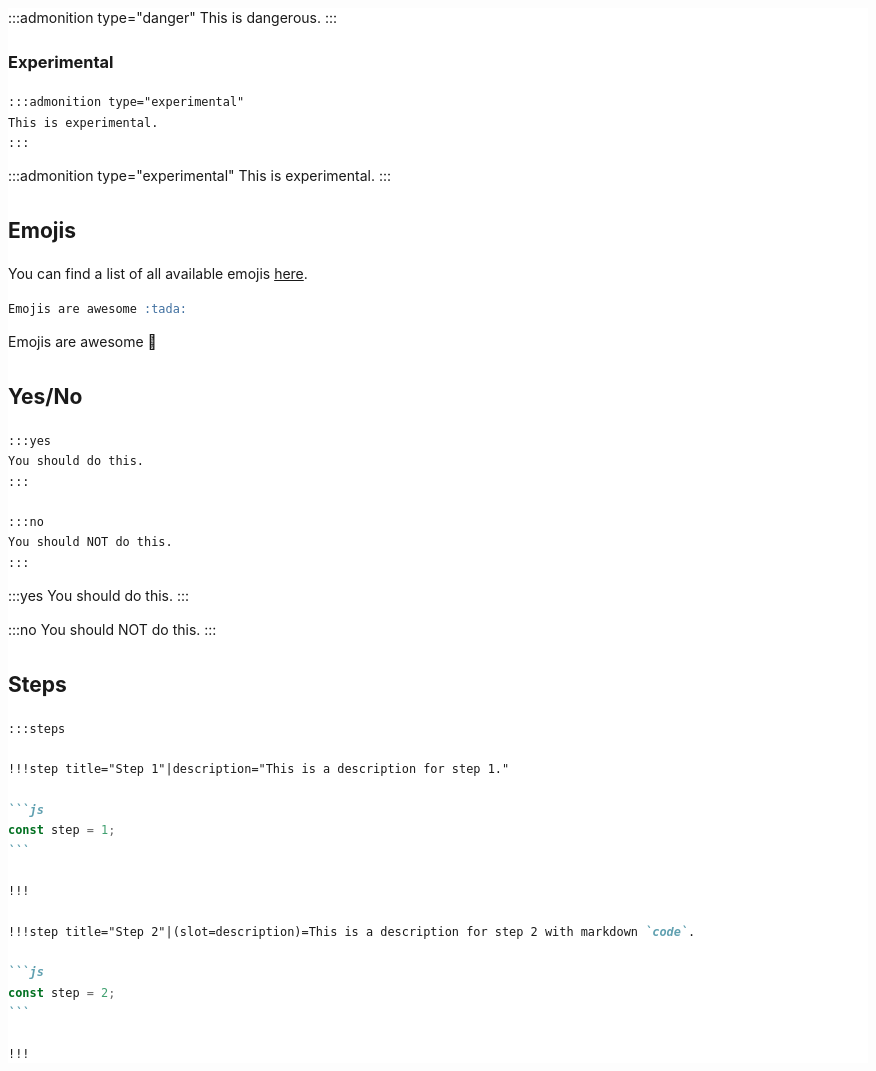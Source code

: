 :::admonition type="danger"
This is dangerous.
:::

### Experimental

```md copy
:::admonition type="experimental"
This is experimental.
:::
```

:::admonition type="experimental"
This is experimental.
:::

## Emojis

You can find a list of all available emojis [here](https://github.com/markdown-it/markdown-it-emoji/blob/master/lib/data/full.json).

```md copy
Emojis are awesome :tada:
```

Emojis are awesome :tada:

## Yes/No

```md copy
:::yes
You should do this.
:::

:::no
You should NOT do this.
:::
```

:::yes
You should do this.
:::

:::no
You should NOT do this.
:::

## Steps

````md copy
:::steps

!!!step title="Step 1"|description="This is a description for step 1."

```js
const step = 1;
```

!!!

!!!step title="Step 2"|(slot=description)=This is a description for step 2 with markdown `code`.

```js
const step = 2;
```

!!!

````